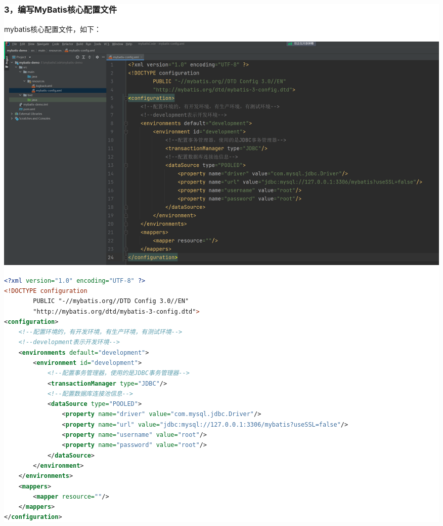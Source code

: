 ### 3，编写MyBatis核心配置文件

mybatis核心配置文件，如下：

![1704350744549](./assets/1704350744549.png)

```xml
<?xml version="1.0" encoding="UTF-8" ?>
<!DOCTYPE configuration
        PUBLIC "-//mybatis.org//DTD Config 3.0//EN"
        "http://mybatis.org/dtd/mybatis-3-config.dtd">
<configuration>
    <!--配置环境的，有开发环境，有生产环境，有测试环境-->
    <!--development表示开发环境-->
    <environments default="development">
        <environment id="development">
            <!--配置事务管理器，使用的是JDBC事务管理器-->
            <transactionManager type="JDBC"/>
            <!--配置数据库连接池信息-->
            <dataSource type="POOLED">
                <property name="driver" value="com.mysql.jdbc.Driver"/>
                <property name="url" value="jdbc:mysql://127.0.0.1:3306/mybatis?useSSL=false"/>
                <property name="username" value="root"/>
                <property name="password" value="root"/>
            </dataSource>
        </environment>
    </environments>
    <mappers>
        <mapper resource=""/>
    </mappers>
</configuration>
```
